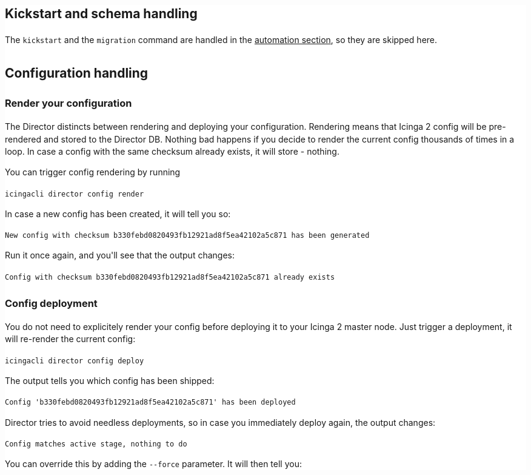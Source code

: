 Kickstart and schema handling
-----------------------------

The `kickstart` and the `migration` command are handled in the [automation section](03-Automation.md),
so they are skipped here.


Configuration handling
----------------------

### Render your configuration

The Director distincts between rendering and deploying your configuration.
Rendering means that Icinga 2 config will be pre-rendered and stored to the
Director DB. Nothing bad happens if you decide to render the current config
thousands of times in a loop. In case a config with the same checksum already
exists, it will store - nothing.

You can trigger config rendering by running

```shell
icingacli director config render
```

In case a new config has been created, it will tell you so:
```
New config with checksum b330febd0820493fb12921ad8f5ea42102a5c871 has been generated
```

Run it once again, and you'll see that the output changes:
```
Config with checksum b330febd0820493fb12921ad8f5ea42102a5c871 already exists
```


### Config deployment

You do not need to explicitely render your config before deploying it to your
Icinga 2 master node. Just trigger a deployment, it will re-render the current
config:

```shell
icingacli director config deploy 
```

The output tells you which config has been shipped:

```
Config 'b330febd0820493fb12921ad8f5ea42102a5c871' has been deployed
```

Director tries to avoid needless deployments, so in case you immediately deploy
again, the output changes:
```
Config matches active stage, nothing to do
```

You can override this by adding the `--force` parameter. It will then tell you:
